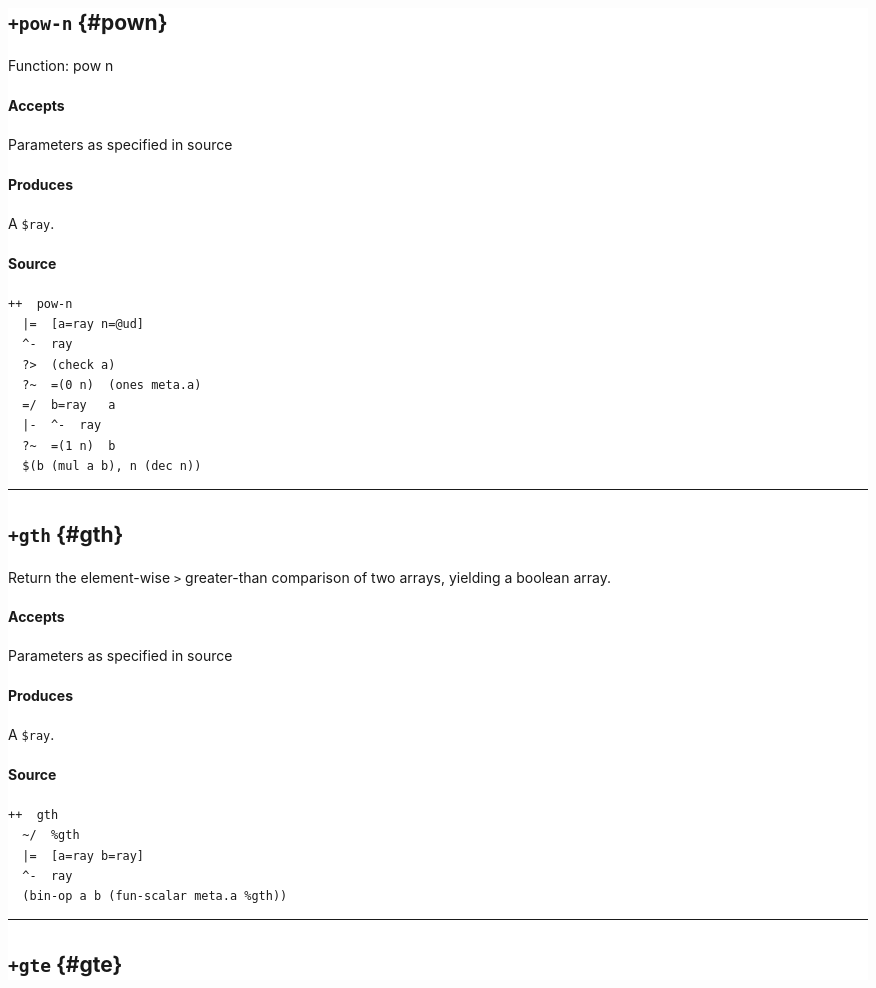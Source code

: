 
## `+pow-n` {#pown}

Function: pow n

#### Accepts

Parameters as specified in source

#### Produces

A `$ray`.

#### Source

```hoon
++  pow-n
  |=  [a=ray n=@ud]
  ^-  ray
  ?>  (check a)
  ?~  =(0 n)  (ones meta.a)
  =/  b=ray   a
  |-  ^-  ray
  ?~  =(1 n)  b
  $(b (mul a b), n (dec n))
```

---

## `+gth` {#gth}

Return the element-wise `>` greater-than comparison of two arrays, yielding a boolean array.

#### Accepts

Parameters as specified in source

#### Produces

A `$ray`.

#### Source

```hoon
++  gth
  ~/  %gth
  |=  [a=ray b=ray]
  ^-  ray
  (bin-op a b (fun-scalar meta.a %gth))
```

---

## `+gte` {#gte}

